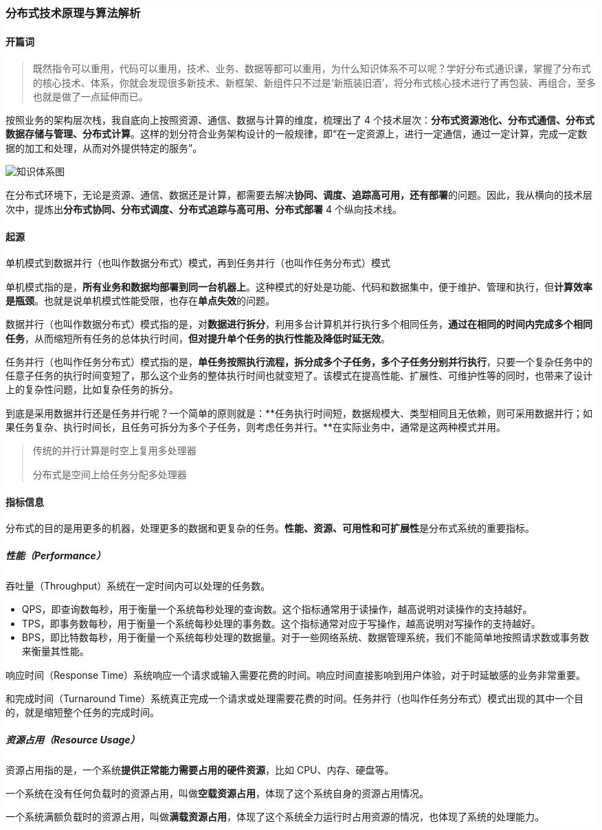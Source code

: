 ### 分布式技术原理与算法解析

#### 开篇词

> 既然指令可以重用，代码可以重用，技术、业务、数据等都可以重用，为什么知识体系不可以呢？学好分布式通识课，掌握了分布式的核心技术、体系，你就会发现很多新技术、新框架、新组件只不过是‘新瓶装旧酒’，将分布式核心技术进行了再包装、再组合，至多也就是做了一点延伸而已。

按照业务的架构层次栈，我自底向上按照资源、通信、数据与计算的维度，梳理出了 4 个技术层次：**分布式资源池化、分布式通信、分布式数据存储与管理、分布式计算**。这样的划分符合业务架构设计的一般规律，即“在一定资源上，进行一定通信，通过一定计算，完成一定数据的加工和处理，从而对外提供特定的服务”。

![知识体系图](https://static001.geekbang.org/resource/image/62/e9/62b5acf80f49fe8d1a8b229df36f00e9.jpg)

在分布式环境下，无论是资源、通信、数据还是计算，都需要去解决**协同、调度、追踪高可用，还有部署**的问题。因此，我从横向的技术层次中，提炼出**分布式协同、分布式调度、分布式追踪与高可用、分布式部署** 4 个纵向技术线。

#### 起源

单机模式到数据并行（也叫作数据分布式）模式，再到任务并行（也叫作任务分布式）模式

单机模式指的是，**所有业务和数据均部署到同一台机器上**。这种模式的好处是功能、代码和数据集中，便于维护、管理和执行，但**计算效率是瓶颈**。也就是说单机模式性能受限，也存在**单点失效**的问题。

数据并行（也叫作数据分布式）模式指的是，对**数据进行拆分**，利用多台计算机并行执行多个相同任务，**通过在相同的时间内完成多个相同任务**，从而缩短所有任务的总体执行时间，**但对提升单个任务的执行性能及降低时延无效**。

任务并行（也叫作任务分布式）模式指的是，**单任务按照执行流程，拆分成多个子任务，多个子任务分别并行执行**，只要一个复杂任务中的任意子任务的执行时间变短了，那么这个业务的整体执行时间也就变短了。该模式在提高性能、扩展性、可维护性等的同时，也带来了设计上的复杂性问题，比如复杂任务的拆分。

到底是采用数据并行还是任务并行呢？一个简单的原则就是：**任务执行时间短，数据规模大、类型相同且无依赖，则可采用数据并行；如果任务复杂、执行时间长，且任务可拆分为多个子任务，则考虑任务并行。**在实际业务中，通常是这两种模式并用。

> 传统的并行计算是时空上复用多处理器 
>
> 分布式是空间上给任务分配多处理器

#### 指标信息

分布式的目的是用更多的机器，处理更多的数据和更复杂的任务。**性能、资源、可用性和可扩展性**是分布式系统的重要指标。

##### 性能（Performance）

吞吐量（Throughput）系统在一定时间内可以处理的任务数。

* QPS，即查询数每秒，用于衡量一个系统每秒处理的查询数。这个指标通常用于读操作，越高说明对读操作的支持越好。
* TPS，即事务数每秒，用于衡量一个系统每秒处理的事务数。这个指标通常对应于写操作，越高说明对写操作的支持越好。
* BPS，即比特数每秒，用于衡量一个系统每秒处理的数据量。对于一些网络系统、数据管理系统，我们不能简单地按照请求数或事务数来衡量其性能。

响应时间（Response Time）系统响应一个请求或输入需要花费的时间。响应时间直接影响到用户体验，对于时延敏感的业务非常重要。

和完成时间（Turnaround Time）系统真正完成一个请求或处理需要花费的时间。任务并行（也叫作任务分布式）模式出现的其中一个目的，就是缩短整个任务的完成时间。

##### 资源占用（Resource Usage）

资源占用指的是，一个系统**提供正常能力需要占用的硬件资源**，比如 CPU、内存、硬盘等。

一个系统在没有任何负载时的资源占用，叫做**空载资源占用**，体现了这个系统自身的资源占用情况。

一个系统满额负载时的资源占用，叫做**满载资源占用**，体现了这个系统全力运行时占用资源的情况，也体现了系统的处理能力。
